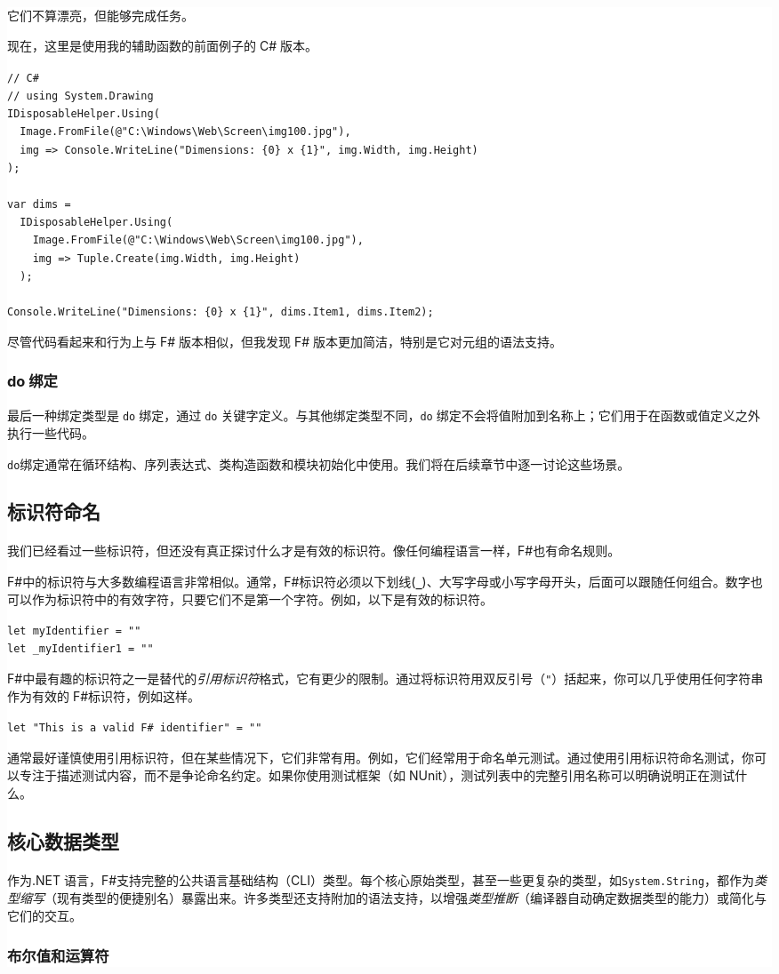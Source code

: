 它们不算漂亮，但能够完成任务。

现在，这里是使用我的辅助函数的前面例子的 C# 版本。

```
// C#
// using System.Drawing
IDisposableHelper.Using(
  Image.FromFile(@"C:\Windows\Web\Screen\img100.jpg"),
  img => Console.WriteLine("Dimensions: {0} x {1}", img.Width, img.Height)
);

var dims =
  IDisposableHelper.Using(
    Image.FromFile(@"C:\Windows\Web\Screen\img100.jpg"),
    img => Tuple.Create(img.Width, img.Height)
  );

Console.WriteLine("Dimensions: {0} x {1}", dims.Item1, dims.Item2);
```

尽管代码看起来和行为上与 F# 版本相似，但我发现 F# 版本更加简洁，特别是它对元组的语法支持。

### do 绑定

最后一种绑定类型是 `do` 绑定，通过 `do` 关键字定义。与其他绑定类型不同，`do` 绑定不会将值附加到名称上；它们用于在函数或值定义之外执行一些代码。

`do`绑定通常在循环结构、序列表达式、类构造函数和模块初始化中使用。我们将在后续章节中逐一讨论这些场景。

## 标识符命名

我们已经看过一些标识符，但还没有真正探讨什么才是有效的标识符。像任何编程语言一样，F#也有命名规则。

F#中的标识符与大多数编程语言非常相似。通常，F#标识符必须以下划线(**`_`**)、大写字母或小写字母开头，后面可以跟随任何组合。数字也可以作为标识符中的有效字符，只要它们不是第一个字符。例如，以下是有效的标识符。

```
let myIdentifier = ""
let _myIdentifier1 = ""
```

F#中最有趣的标识符之一是替代的*引用标识符*格式，它有更少的限制。通过将标识符用双反引号（`"`）括起来，你可以几乎使用任何字符串作为有效的 F#标识符，例如这样。

```
let "This is a valid F# identifier" = ""
```

通常最好谨慎使用引用标识符，但在某些情况下，它们非常有用。例如，它们经常用于命名单元测试。通过使用引用标识符命名测试，你可以专注于描述测试内容，而不是争论命名约定。如果你使用测试框架（如 NUnit），测试列表中的完整引用名称可以明确说明正在测试什么。

## 核心数据类型

作为.NET 语言，F#支持完整的公共语言基础结构（CLI）类型。每个核心原始类型，甚至一些更复杂的类型，如`System.String`，都作为*类型缩写*（现有类型的便捷别名）暴露出来。许多类型还支持附加的语法支持，以增强*类型推断*（编译器自动确定数据类型的能力）或简化与它们的交互。

### 布尔值和运算符

